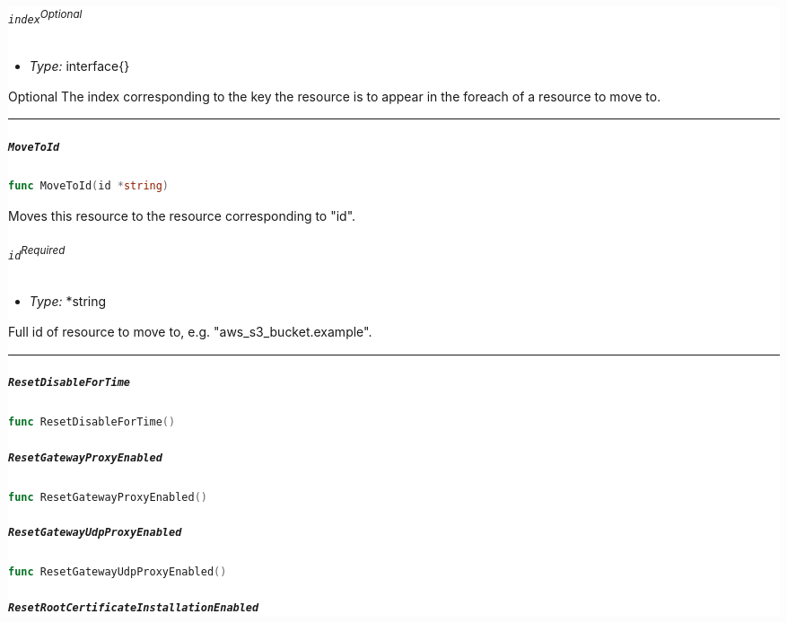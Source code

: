 
###### `index`<sup>Optional</sup> <a name="index" id="@cdktf/provider-cloudflare.zeroTrustDeviceSettings.ZeroTrustDeviceSettings.moveTo.parameter.index"></a>

- *Type:* interface{}

Optional The index corresponding to the key the resource is to appear in the foreach of a resource to move to.

---

##### `MoveToId` <a name="MoveToId" id="@cdktf/provider-cloudflare.zeroTrustDeviceSettings.ZeroTrustDeviceSettings.moveToId"></a>

```go
func MoveToId(id *string)
```

Moves this resource to the resource corresponding to "id".

###### `id`<sup>Required</sup> <a name="id" id="@cdktf/provider-cloudflare.zeroTrustDeviceSettings.ZeroTrustDeviceSettings.moveToId.parameter.id"></a>

- *Type:* *string

Full id of resource to move to, e.g. "aws_s3_bucket.example".

---

##### `ResetDisableForTime` <a name="ResetDisableForTime" id="@cdktf/provider-cloudflare.zeroTrustDeviceSettings.ZeroTrustDeviceSettings.resetDisableForTime"></a>

```go
func ResetDisableForTime()
```

##### `ResetGatewayProxyEnabled` <a name="ResetGatewayProxyEnabled" id="@cdktf/provider-cloudflare.zeroTrustDeviceSettings.ZeroTrustDeviceSettings.resetGatewayProxyEnabled"></a>

```go
func ResetGatewayProxyEnabled()
```

##### `ResetGatewayUdpProxyEnabled` <a name="ResetGatewayUdpProxyEnabled" id="@cdktf/provider-cloudflare.zeroTrustDeviceSettings.ZeroTrustDeviceSettings.resetGatewayUdpProxyEnabled"></a>

```go
func ResetGatewayUdpProxyEnabled()
```

##### `ResetRootCertificateInstallationEnabled` <a name="ResetRootCertificateInstallationEnabled" id="@cdktf/provider-cloudflare.zeroTrustDeviceSettings.ZeroTrustDeviceSettings.resetRootCertificateInstallationEnabled"></a>
